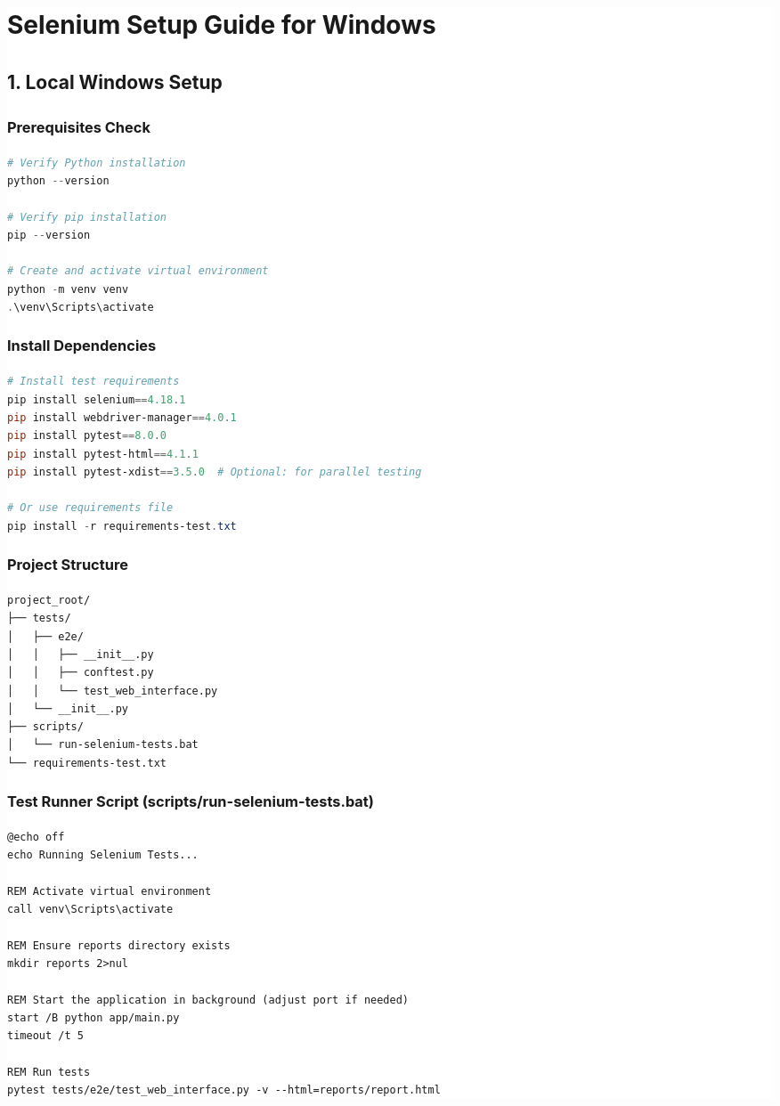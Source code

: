 # Selenium Setup Guide for Windows

## 1. Local Windows Setup

### Prerequisites Check
```powershell
# Verify Python installation
python --version

# Verify pip installation
pip --version

# Create and activate virtual environment
python -m venv venv
.\venv\Scripts\activate
```

### Install Dependencies
```powershell
# Install test requirements
pip install selenium==4.18.1
pip install webdriver-manager==4.0.1
pip install pytest==8.0.0
pip install pytest-html==4.1.1
pip install pytest-xdist==3.5.0  # Optional: for parallel testing

# Or use requirements file
pip install -r requirements-test.txt
```

### Project Structure
```
project_root/
├── tests/
│   ├── e2e/
│   │   ├── __init__.py
│   │   ├── conftest.py
│   │   └── test_web_interface.py
│   └── __init__.py
├── scripts/
│   └── run-selenium-tests.bat
└── requirements-test.txt
```

### Test Runner Script (scripts/run-selenium-tests.bat)
```batch
@echo off
echo Running Selenium Tests...

REM Activate virtual environment
call venv\Scripts\activate

REM Ensure reports directory exists
mkdir reports 2>nul

REM Start the application in background (adjust port if needed)
start /B python app/main.py
timeout /t 5

REM Run tests
pytest tests/e2e/test_web_interface.py -v --html=reports/report.html

```